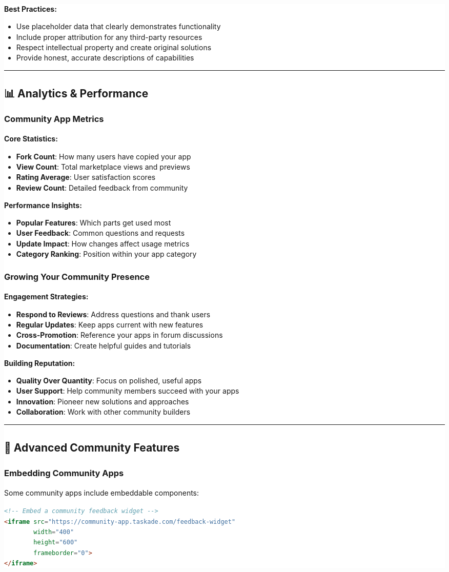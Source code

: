 **Best Practices:**
- Use placeholder data that clearly demonstrates functionality
- Include proper attribution for any third-party resources
- Respect intellectual property and create original solutions
- Provide honest, accurate descriptions of capabilities

---

## 📊 Analytics & Performance

### Community App Metrics

**Core Statistics:**
- **Fork Count**: How many users have copied your app
- **View Count**: Total marketplace views and previews
- **Rating Average**: User satisfaction scores
- **Review Count**: Detailed feedback from community

**Performance Insights:**
- **Popular Features**: Which parts get used most
- **User Feedback**: Common questions and requests
- **Update Impact**: How changes affect usage metrics
- **Category Ranking**: Position within your app category

### Growing Your Community Presence

**Engagement Strategies:**
- **Respond to Reviews**: Address questions and thank users
- **Regular Updates**: Keep apps current with new features
- **Cross-Promotion**: Reference your apps in forum discussions
- **Documentation**: Create helpful guides and tutorials

**Building Reputation:**
- **Quality Over Quantity**: Focus on polished, useful apps
- **User Support**: Help community members succeed with your apps
- **Innovation**: Pioneer new solutions and approaches
- **Collaboration**: Work with other community builders

---

## 🚀 Advanced Community Features

### Embedding Community Apps

Some community apps include embeddable components:

```html
<!-- Embed a community feedback widget -->
<iframe src="https://community-app.taskade.com/feedback-widget" 
        width="400" 
        height="600" 
        frameborder="0">
</iframe>
```
